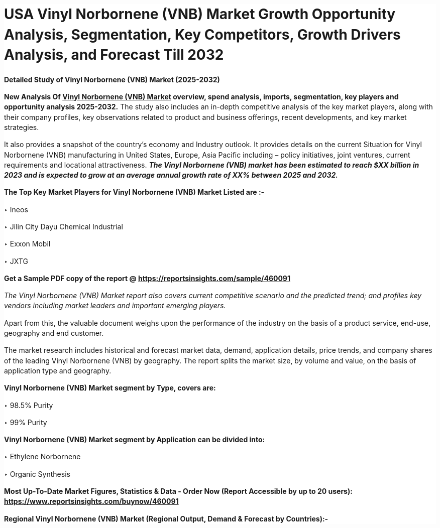 # USA Vinyl Norbornene (VNB) Market Growth Opportunity Analysis, Segmentation, Key Competitors, Growth Drivers Analysis, and Forecast Till 2032

<strong>Detailed Study of Vinyl Norbornene (VNB) Market (2025-2032)</strong>

<strong>New Analysis Of <a href=https://www.reportsinsights.com/sample/460091>Vinyl Norbornene (VNB) Market</a> overview, spend analysis, imports, segmentation, key players and opportunity analysis 2025-2032.</strong> The study also includes an in-depth competitive analysis of the key market players, along with their company profiles, key observations related to product and business offerings, recent developments, and key market strategies.

It also provides a snapshot of the country’s economy and Industry outlook. It provides details on the current Situation for Vinyl Norbornene (VNB) manufacturing in United States, Europe, Asia Pacific including – policy initiatives, joint ventures, current requirements and locational attractiveness. <strong><em>The Vinyl Norbornene (VNB) market has been estimated to reach $XX billion in 2023 and is expected to grow at an average annual growth rate of XX% between 2025 and 2032.</em></strong>

<strong>The Top Key Market Players for Vinyl Norbornene (VNB) Market Listed are :-</strong> 

‣ Ineos

‣ Jilin City Dayu Chemical Industrial

‣ Exxon Mobil

‣ JXTG

<strong>Get a Sample PDF copy of the report @ <a href=https://reportsinsights.com/sample/460091>https://reportsinsights.com/sample/460091</a></strong>

<em>The Vinyl Norbornene (VNB) Market report also covers current competitive scenario and the predicted trend; and profiles key vendors including market leaders and important emerging players.</em>

Apart from this, the valuable document weighs upon the performance of the industry on the basis of a product service, end-use, geography and end customer.

The market research includes historical and forecast market data, demand, application details, price trends, and company shares of the leading Vinyl Norbornene (VNB) by geography. The report splits the market size, by volume and value, on the basis of application type and geography.

<strong>Vinyl Norbornene (VNB) Market segment by Type, covers are:</strong>

‣ 98.5% Purity

‣ 99% Purity

<strong>Vinyl Norbornene (VNB) Market segment by Application can be divided into:</strong>

‣ Ethylene Norbornene

‣ Organic Synthesis

<strong>Most Up-To-Date Market Figures, Statistics & Data - Order Now (Report Accessible by up to 20 users): <a href=https://www.reportsinsights.com/buynow/460091>https://www.reportsinsights.com/buynow/460091</a></strong>

<strong>Regional Vinyl Norbornene (VNB) Market (Regional Output, Demand &amp; Forecast by Countries):-</strong>
